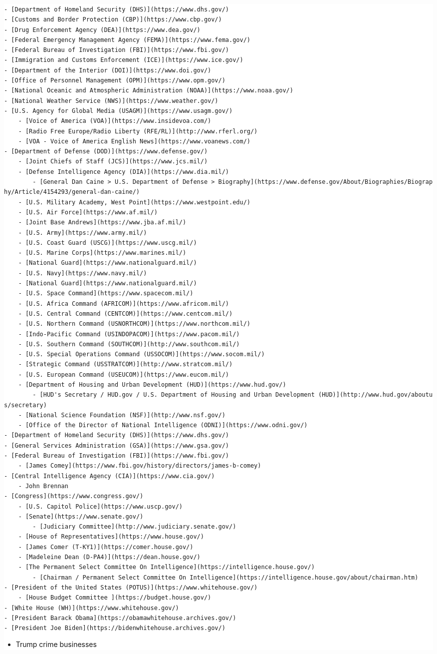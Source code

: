     - [Department of Homeland Security (DHS)](https://www.dhs.gov/)
    - [Customs and Border Protection (CBP)](https://www.cbp.gov/)
    - [Drug Enforcement Agency (DEA)](https://www.dea.gov/)
    - [Federal Emergency Management Agency (FEMA)](https://www.fema.gov/)
    - [Federal Bureau of Investigation (FBI)](https://www.fbi.gov/)
    - [Immigration and Customs Enforcement (ICE)](https://www.ice.gov/)
    - [Department of the Interior (DOI)](https://www.doi.gov/)
    - [Office of Personnel Management (OPM)](https://www.opm.gov/)
    - [National Oceanic and Atmospheric Administration (NOAA)](https://www.noaa.gov/)
    - [National Weather Service (NWS)](https://www.weather.gov/)
    - [U.S. Agency for Global Media (USAGM)](https://www.usagm.gov/)
        - [Voice of America (VOA)](https://www.insidevoa.com/)
        - [Radio Free Europe/Radio Liberty (RFE/RL)](http://www.rferl.org/)
        - [VOA - Voice of America English News](https://www.voanews.com/)
    - [Department of Defense (DOD)](https://www.defense.gov/)
        - [Joint Chiefs of Staff (JCS)](https://www.jcs.mil/)
        - [Defense Intelligence Agency (DIA)](https://www.dia.mil/)
            - [General Dan Caine > U.S. Department of Defense > Biography](https://www.defense.gov/About/Biographies/Biography/Article/4154293/general-dan-caine/)
        - [U.S. Military Academy, West Point](https://www.westpoint.edu/)
        - [U.S. Air Force](https://www.af.mil/)
        - [Joint Base Andrews](https://www.jba.af.mil/)
        - [U.S. Army](https://www.army.mil/)
        - [U.S. Coast Guard (USCG)](https://www.uscg.mil/)
        - [U.S. Marine Corps](https://www.marines.mil/)
        - [National Guard](https://www.nationalguard.mil/)
        - [U.S. Navy](https://www.navy.mil/)
        - [National Guard](https://www.nationalguard.mil/)
        - [U.S. Space Command](https://www.spacecom.mil/)
        - [U.S. Africa Command (AFRICOM)](https://www.africom.mil/)
        - [U.S. Central Command (CENTCOM)](https://www.centcom.mil/)
        - [U.S. Northern Command (USNORTHCOM)](https://www.northcom.mil/)
        - [Indo-Pacific Command (USINDOPACOM)](https://www.pacom.mil/)
        - [U.S. Southern Command (SOUTHCOM)](http://www.southcom.mil/)
        - [U.S. Special Operations Command (USSOCOM)](https://www.socom.mil/)
        - [Strategic Command (USSTRATCOM)](http://www.stratcom.mil/)
        - [U.S. European Command (USEUCOM)](https://www.eucom.mil/)
        - [Department of Housing and Urban Development (HUD)](https://www.hud.gov/)
            - [HUD's Secretary / HUD.gov / U.S. Department of Housing and Urban Development (HUD)](http://www.hud.gov/aboutus/secretary)
        - [National Science Foundation (NSF)](http://www.nsf.gov/)
        - [Office of the Director of National Intelligence (ODNI)](https://www.odni.gov/)
    - [Department of Homeland Security (DHS)](https://www.dhs.gov/)
    - [General Services Administration (GSA)](https://www.gsa.gov/)
    - [Federal Bureau of Investigation (FBI)](https://www.fbi.gov/)
        - [James Comey](https://www.fbi.gov/history/directors/james-b-comey)
    - [Central Intelligence Agency (CIA)](https://www.cia.gov/)
        - John Brennan
    - [Congress](https://www.congress.gov/)
        - [U.S. Capitol Police](https://www.uscp.gov/)
        - [Senate](https://www.senate.gov/)
            - [Judiciary Committee](http://www.judiciary.senate.gov/)
        - [House of Representatives](https://www.house.gov/)
        - [James Comer (T-KY1)](https://comer.house.gov/)
        - [Madeleine Dean (D-PA4)](https://dean.house.gov/)
        - [The Permanent Select Committee On Intelligence](https://intelligence.house.gov/)
            - [Chairman / Permanent Select Committee On Intelligence](https://intelligence.house.gov/about/chairman.htm)
    - [President of the United States (POTUS)](https://www.whitehouse.gov/)
        - [House Budget Committee ](https://budget.house.gov/)
    - [White House (WH)](https://www.whitehouse.gov/)
    - [President Barack Obama](https://obamawhitehouse.archives.gov/)
    - [President Joe Biden](https://bidenwhitehouse.archives.gov/)
- Trump crime businesses